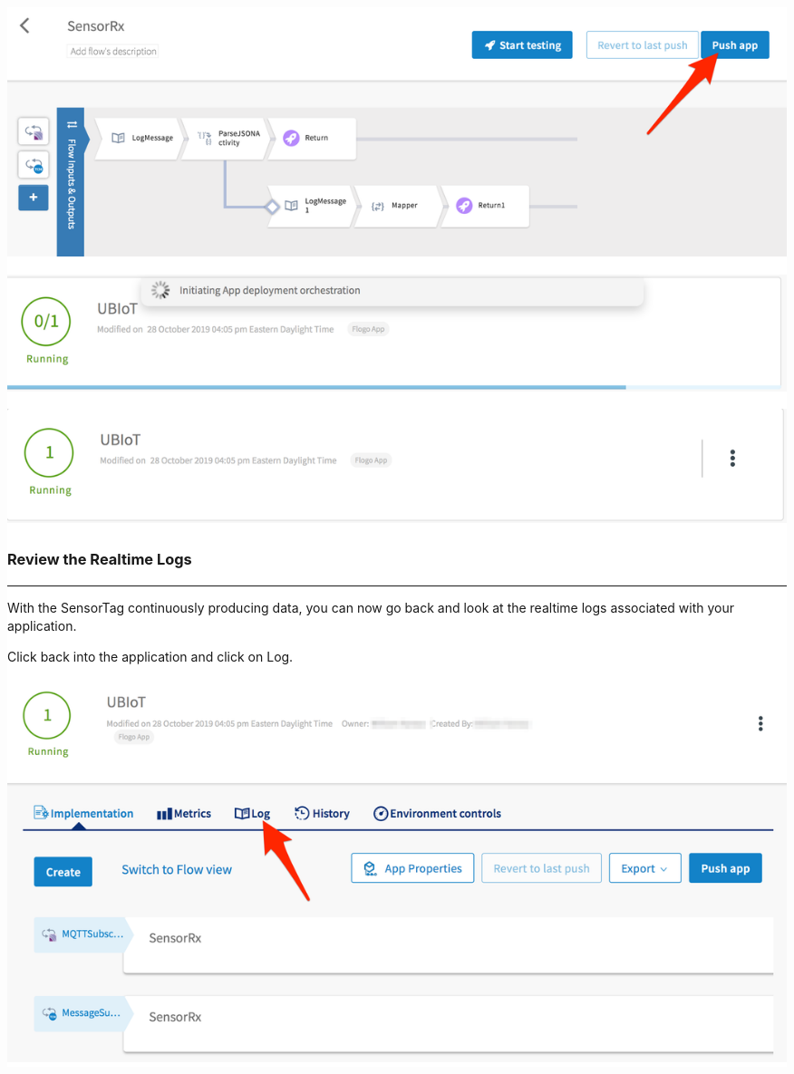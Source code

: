 ![Push app](img/app_start.png "Push app")

![Push app](img/app_start2.png "App starting")

![App Started](img/app_start3.png "App Running")

### Review the Realtime Logs
--------

With the SensorTag continuously producing data, you can now go back and look at the realtime logs associated with your application.

Click back into the application and click on Log.

![Review Logs](img/app_log.png "Review Logs")
